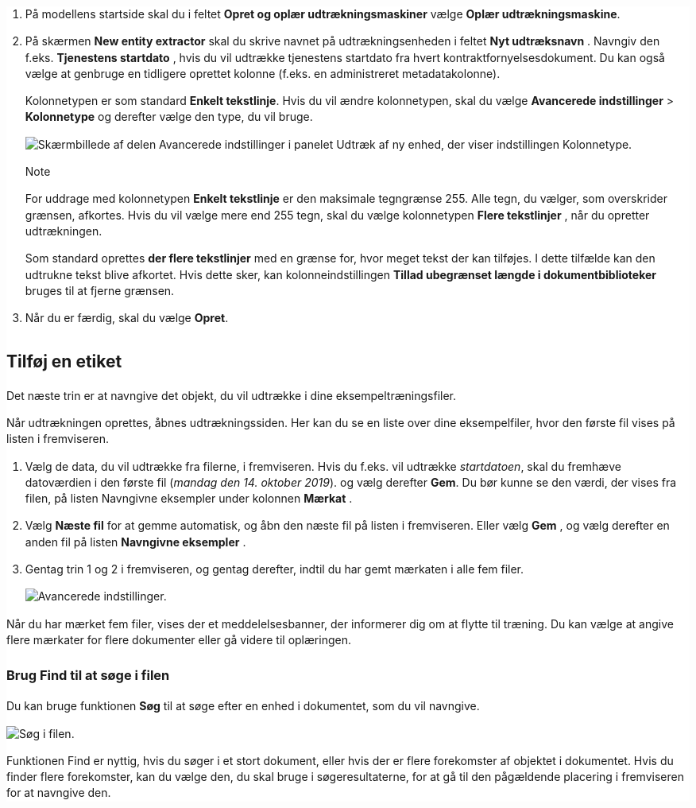 1. På modellens startside skal du i feltet **Opret og oplær udtrækningsmaskiner** vælge **Oplær udtrækningsmaskine**.

2. På skærmen **New entity extractor** skal du skrive navnet på udtrækningsenheden i feltet **Nyt udtræksnavn** . Navngiv den f.eks. **Tjenestens startdato** , hvis du vil udtrække tjenestens startdato fra hvert kontraktfornyelsesdokument. Du kan også vælge at genbruge en tidligere oprettet kolonne (f.eks. en administreret metadatakolonne).

    Kolonnetypen er som standard **Enkelt tekstlinje**. Hvis du vil ændre kolonnetypen, skal du vælge **Avancerede indstillinger** > **Kolonnetype** og derefter vælge den type, du vil bruge.

    ![Skærmbillede af delen Avancerede indstillinger i panelet Udtræk af ny enhed, der viser indstillingen Kolonnetype.](../media/content-understanding/advanced-settings-column-type.png)

    > [!NOTE]
    > For uddrage med kolonnetypen **Enkelt tekstlinje** er den maksimale tegngrænse 255. Alle tegn, du vælger, som overskrider grænsen, afkortes. Hvis du vil vælge mere end 255 tegn, skal du vælge kolonnetypen **Flere tekstlinjer** , når du opretter udtrækningen.
    >
    >Som standard oprettes **der flere tekstlinjer** med en grænse for, hvor meget tekst der kan tilføjes. I dette tilfælde kan den udtrukne tekst blive afkortet. Hvis dette sker, kan kolonneindstillingen **Tillad ubegrænset længde i dokumentbiblioteker** bruges til at fjerne grænsen.

3. Når du er færdig, skal du vælge **Opret**.

## <a name="add-a-label"></a>Tilføj en etiket

Det næste trin er at navngive det objekt, du vil udtrække i dine eksempeltræningsfiler.

Når udtrækningen oprettes, åbnes udtrækningssiden. Her kan du se en liste over dine eksempelfiler, hvor den første fil vises på listen i fremviseren.

1. Vælg de data, du vil udtrække fra filerne, i fremviseren. Hvis du f.eks. vil udtrække *startdatoen*, skal du fremhæve datoværdien i den første fil (*mandag den 14. oktober 2019*). og vælg derefter **Gem**. Du bør kunne se den værdi, der vises fra filen, på listen Navngivne eksempler under kolonnen **Mærkat** .
2. Vælg **Næste fil** for at gemme automatisk, og åbn den næste fil på listen i fremviseren. Eller vælg **Gem** , og vælg derefter en anden fil på listen **Navngivne eksempler** .
3. Gentag trin 1 og 2 i fremviseren, og gentag derefter, indtil du har gemt mærkaten i alle fem filer.

    ![Avancerede indstillinger.](../media/content-understanding/select-service-start-date.png)

Når du har mærket fem filer, vises der et meddelelsesbanner, der informerer dig om at flytte til træning. Du kan vælge at angive flere mærkater for flere dokumenter eller gå videre til oplæringen.

### <a name="use-find-to-search-your-file"></a>Brug Find til at søge i filen

Du kan bruge funktionen **Søg** til at søge efter en enhed i dokumentet, som du vil navngive.

   ![Søg i filen.](../media/content-understanding/find-feature.png)

Funktionen Find er nyttig, hvis du søger i et stort dokument, eller hvis der er flere forekomster af objektet i dokumentet. Hvis du finder flere forekomster, kan du vælge den, du skal bruge i søgeresultaterne, for at gå til den pågældende placering i fremviseren for at navngive den.
